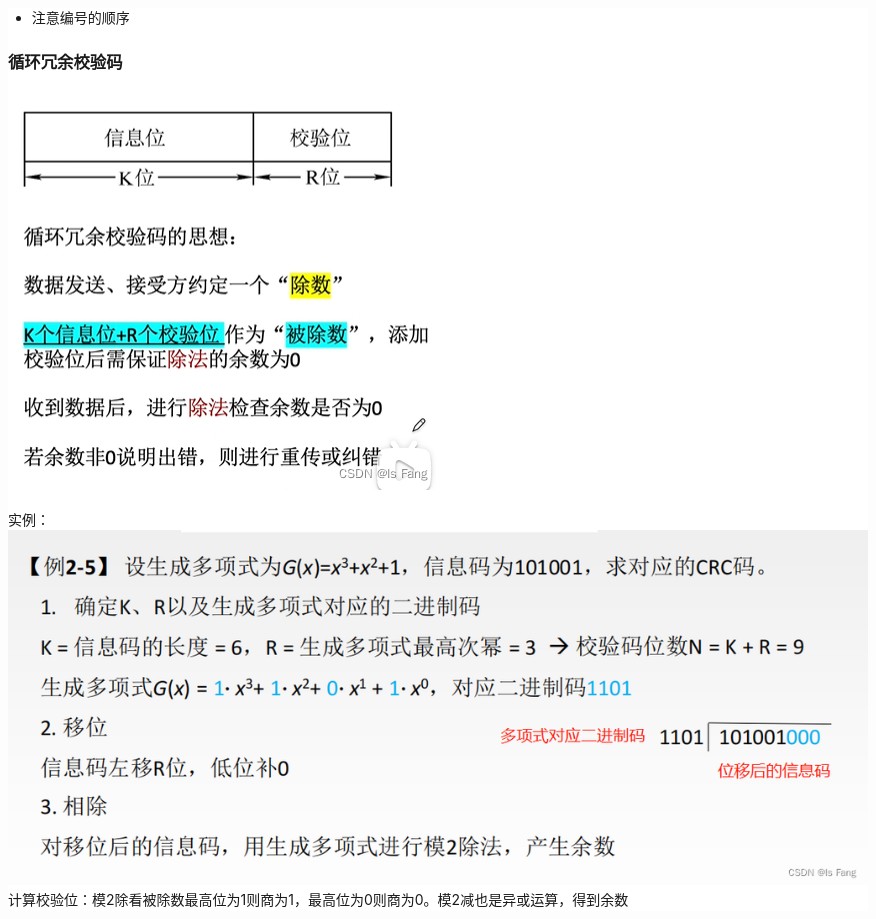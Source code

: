 *   注意编号的顺序
    

### 循环冗余校验码

![](组成原理-王道2pic/baa2147bf45144069c852577508da8c7.png)

实例：  
![](组成原理-王道2pic/6f72dad10be8480a9f90e31a076e8342.png)  
计算校验位：模2除看被除数最高位为1则商为1，最高位为0则商为0。模2减也是异或运算，得到余数  